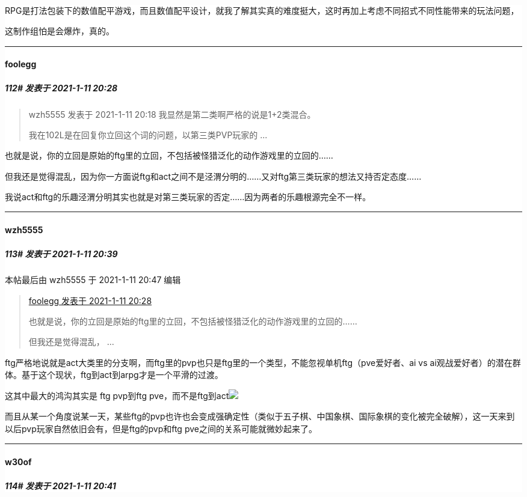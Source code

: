 


RPG是打法包装下的数值配平游戏，而且数值配平设计，就我了解其实真的难度挺大，这时再加上考虑不同招式不同性能带来的玩法问题，

这制作组怕是会爆炸，真的。







*****

####  foolegg  
##### 112#       发表于 2021-1-11 20:28



<blockquote>wzh5555 发表于 2021-1-11 20:18
我显然是第二类啊严格的说是1+2类混合。

我在102L是在回复你立回这个词的问题，以第三类PVP玩家的 ...</blockquote>
也就是说，你的立回是原始的ftg里的立回，不包括被怪猎泛化的动作游戏里的立回的……

但我还是觉得混乱，因为你一方面说ftg和act之间不是泾渭分明的……又对ftg第三类玩家的想法又持否定态度……

我说act和ftg的乐趣泾渭分明其实也就是对第三类玩家的否定……因为两者的乐趣根源完全不一样。







*****

####  wzh5555  
##### 113#       发表于 2021-1-11 20:39



 本帖最后由 wzh5555 于 2021-1-11 20:47 编辑 
<blockquote><a href="httphttps://bbs.saraba1st.com/2b/forum.php?mod=redirect&amp;goto=findpost&amp;pid=50004379&amp;ptid=1982120" target="_blank">foolegg 发表于 2021-1-11 20:28</a>

也就是说，你的立回是原始的ftg里的立回，不包括被怪猎泛化的动作游戏里的立回的……

但我还是觉得混乱， ...</blockquote>
ftg严格地说就是act大类里的分支啊，而ftg里的pvp也只是ftg里的一个类型，不能忽视单机ftg（pve爱好者、ai vs ai观战爱好者）的潜在群体。基于这个现状，ftg到act到arpg才是一个平滑的过渡。

这其中最大的鸿沟其实是 ftg pvp到ftg pve，而不是ftg到act<img src="https://static.saraba1st.com/image/smiley/face2017/003.png" referrerpolicy="no-referrer">

而且从某一个角度说某一天，某些ftg的pvp也许也会变成强确定性（类似于五子棋、中国象棋、国际象棋的变化被完全破解），这一天来到以后pvp玩家自然依旧会有，但是ftg的pvp和ftg pve之间的关系可能就微妙起来了。







*****

####  w30of  
##### 114#       发表于 2021-1-11 20:41
